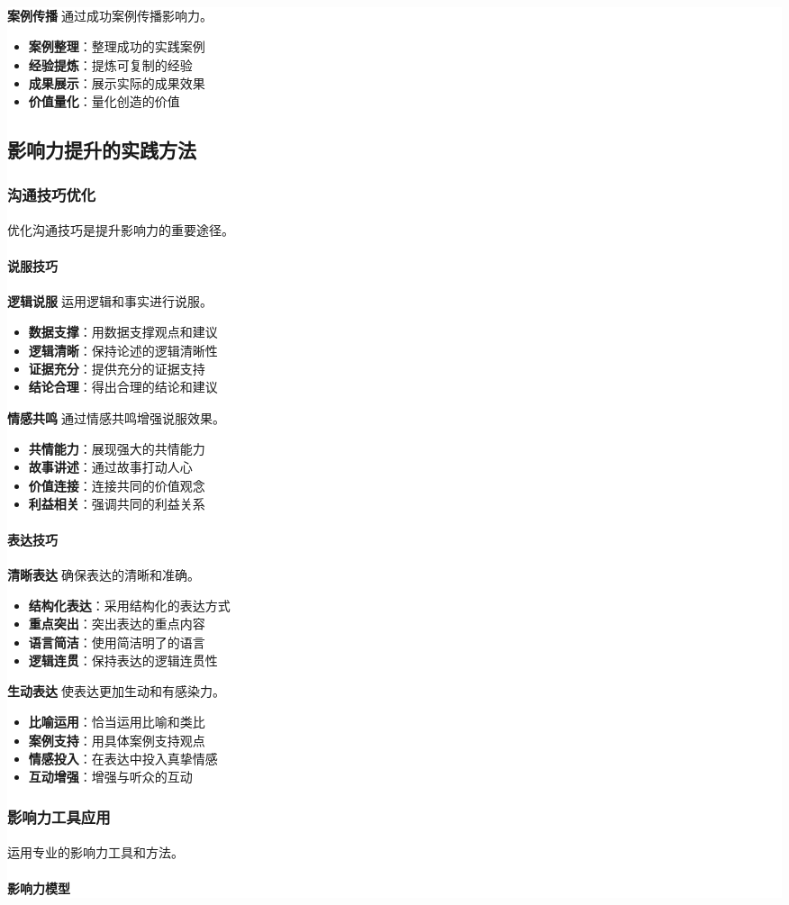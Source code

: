 **案例传播**
通过成功案例传播影响力。

- **案例整理**：整理成功的实践案例
- **经验提炼**：提炼可复制的经验
- **成果展示**：展示实际的成果效果
- **价值量化**：量化创造的价值

## 影响力提升的实践方法

### 沟通技巧优化

优化沟通技巧是提升影响力的重要途径。

#### 说服技巧

**逻辑说服**
运用逻辑和事实进行说服。

- **数据支撑**：用数据支撑观点和建议
- **逻辑清晰**：保持论述的逻辑清晰性
- **证据充分**：提供充分的证据支持
- **结论合理**：得出合理的结论和建议

**情感共鸣**
通过情感共鸣增强说服效果。

- **共情能力**：展现强大的共情能力
- **故事讲述**：通过故事打动人心
- **价值连接**：连接共同的价值观念
- **利益相关**：强调共同的利益关系

#### 表达技巧

**清晰表达**
确保表达的清晰和准确。

- **结构化表达**：采用结构化的表达方式
- **重点突出**：突出表达的重点内容
- **语言简洁**：使用简洁明了的语言
- **逻辑连贯**：保持表达的逻辑连贯性

**生动表达**
使表达更加生动和有感染力。

- **比喻运用**：恰当运用比喻和类比
- **案例支持**：用具体案例支持观点
- **情感投入**：在表达中投入真挚情感
- **互动增强**：增强与听众的互动

### 影响力工具应用

运用专业的影响力工具和方法。

#### 影响力模型
